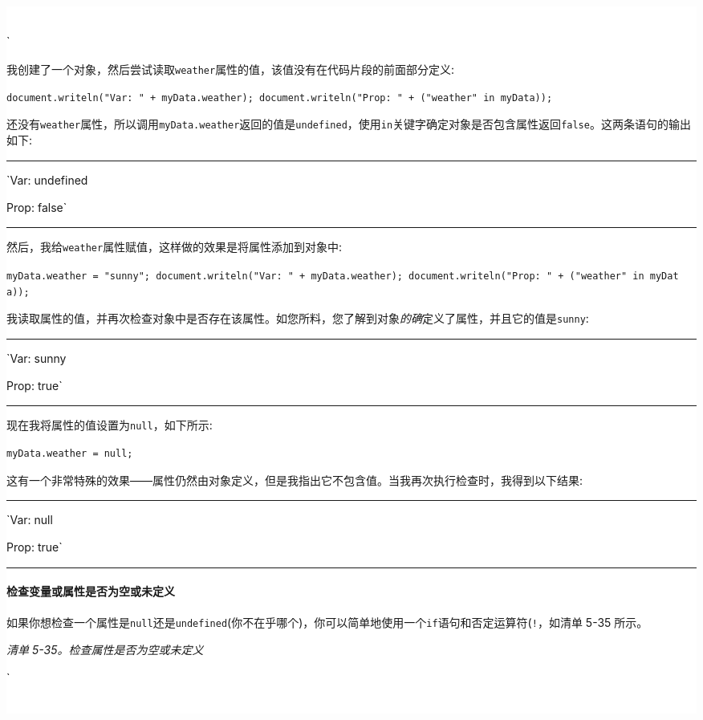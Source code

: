         </script>
    </body>
</html>`

我创建了一个对象，然后尝试读取`weather`属性的值，该值没有在代码片段的前面部分定义:

`document.writeln("Var: " + myData.weather);
document.writeln("Prop: " + ("weather" in myData));`

还没有`weather`属性，所以调用`myData.weather`返回的值是`undefined`，使用`in`关键字确定对象是否包含属性返回`false`。这两条语句的输出如下:

* * *

`Var: undefined

Prop: false`

* * *

然后，我给`weather`属性赋值，这样做的效果是将属性添加到对象中:

`myData.weather = "sunny";
document.writeln("Var: " + myData.weather);
document.writeln("Prop: " + ("weather" in myData));`

我读取属性的值，并再次检查对象中是否存在该属性。如您所料，您了解到对象*的确*定义了属性，并且它的值是`sunny`:

* * *

`Var: sunny

Prop: true`

* * *

现在我将属性的值设置为`null`，如下所示:

`myData.weather = null;`

这有一个非常特殊的效果——属性仍然由对象定义，但是我指出它不包含值。当我再次执行检查时，我得到以下结果:

* * *

`Var: null

Prop: true`

* * *

#### 检查变量或属性是否为空或未定义

如果你想检查一个属性是`null`还是`undefined`(你不在乎哪个)，你可以简单地使用一个`if`语句和否定运算符(`!`，如清单 5-35 所示。

*清单 5-35。检查属性是否为空或未定义*

`<!DOCTYPE HTML>
<html>
    <head>
        <title>Example</title>
    </head>
    <body>
        <script type="text/javascript">

